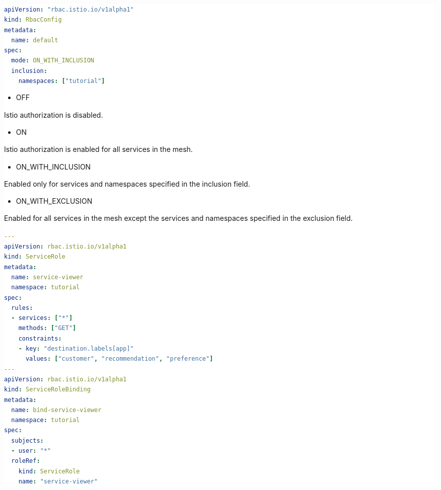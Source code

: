 ```yaml
apiVersion: "rbac.istio.io/v1alpha1"
kind: RbacConfig
metadata:
  name: default
spec:
  mode: ON_WITH_INCLUSION
  inclusion:
    namespaces: ["tutorial"]
```

- OFF

Istio authorization is disabled.

- ON

Istio authorization is enabled for all services in the mesh.

- ON_WITH_INCLUSION

Enabled only for services and namespaces specified in the inclusion field.

- ON_WITH_EXCLUSION

Enabled for all services in the mesh except the services and namespaces
specified in the exclusion field.

```yaml
---
apiVersion: rbac.istio.io/v1alpha1
kind: ServiceRole
metadata:
  name: service-viewer
  namespace: tutorial
spec:
  rules:
  - services: ["*"]
    methods: ["GET"]
    constraints:
    - key: "destination.labels[app]"
      values: ["customer", "recommendation", "preference"]
---
apiVersion: rbac.istio.io/v1alpha1
kind: ServiceRoleBinding
metadata:
  name: bind-service-viewer
  namespace: tutorial
spec:
  subjects:
  - user: "*"
  roleRef:
    kind: ServiceRole
    name: "service-viewer"
```
